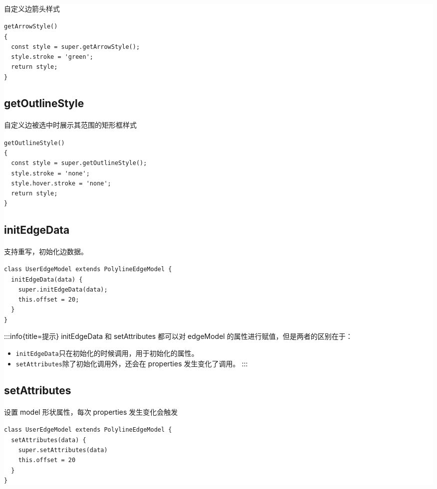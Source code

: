 自定义边箭头样式

```tsx | pure
getArrowStyle()
{
  const style = super.getArrowStyle();
  style.stroke = 'green';
  return style;
}
```

## getOutlineStyle

自定义边被选中时展示其范围的矩形框样式

```tsx | pure
getOutlineStyle()
{
  const style = super.getOutlineStyle();
  style.stroke = 'none';
  style.hover.stroke = 'none';
  return style;
}
```

## initEdgeData

支持重写，初始化边数据。

```tsx | pure
class UserEdgeModel extends PolylineEdgeModel {
  initEdgeData(data) {
    super.initEdgeData(data);
    this.offset = 20;
  }
}
```

:::info{title=提示}
initEdgeData 和 setAttributes 都可以对 edgeModel 的属性进行赋值，但是两者的区别在于：<br>

- `initEdgeData`只在初始化的时候调用，用于初始化的属性。
- `setAttributes`除了初始化调用外，还会在 properties 发生变化了调用。
  :::

## setAttributes

设置 model 形状属性，每次 properties 发生变化会触发

```tsx | pure
class UserEdgeModel extends PolylineEdgeModel {
  setAttributes(data) {
    super.setAttributes(data)
    this.offset = 20
  }
}
```
